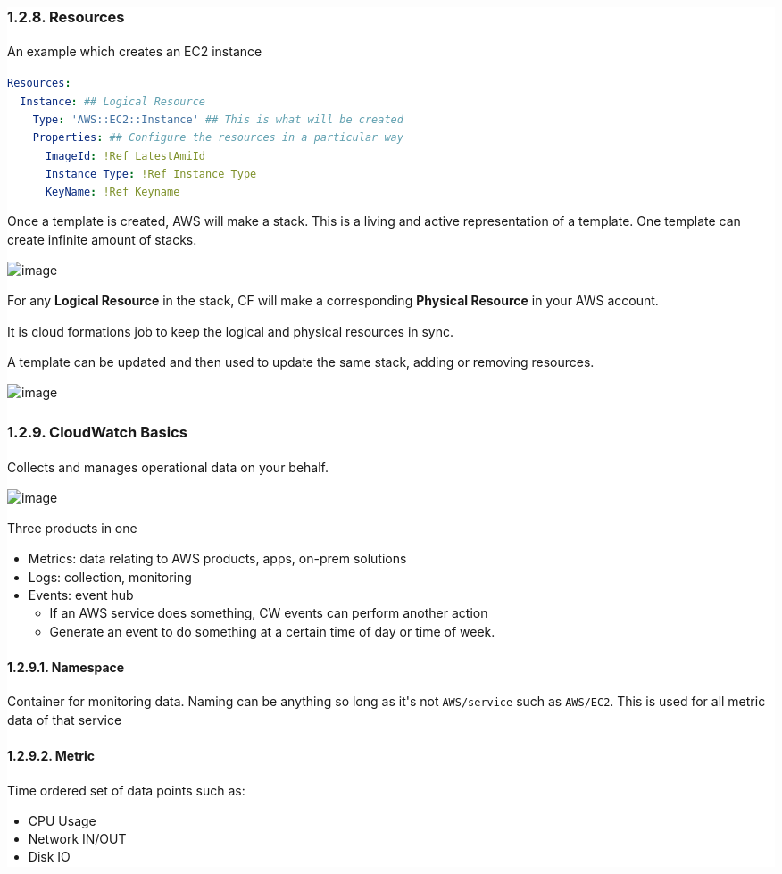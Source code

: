### 1.2.8. Resources

An example which creates an EC2 instance

```YAML
Resources:
  Instance: ## Logical Resource
    Type: 'AWS::EC2::Instance' ## This is what will be created
    Properties: ## Configure the resources in a particular way
      ImageId: !Ref LatestAmiId
      Instance Type: !Ref Instance Type
      KeyName: !Ref Keyname
```

Once a template is created, AWS will make a stack. This is a living and active
representation of a template. One template can create infinite amount of stacks.

![image](https://user-images.githubusercontent.com/52617475/145609770-be4fd1bd-8481-47f1-8540-3e4a647a1825.png)


For any **Logical Resource** in the stack,
CF will make a corresponding **Physical Resource** in your AWS account.

It is cloud formations job to keep the logical and physical resources in sync.

A template can be updated and then used to update the same stack, adding or removing resources.

![image](https://user-images.githubusercontent.com/52617475/145609874-3dfcc704-af60-4608-9e42-f3d61d8e0899.png)


### 1.2.9. CloudWatch Basics

Collects and manages operational data on your behalf.

![image](https://user-images.githubusercontent.com/52617475/145610179-10a86cb0-2d58-44a3-b1f2-187eb76a6e8f.png)


Three products in one

- Metrics: data relating to AWS products, apps, on-prem solutions
- Logs: collection, monitoring
- Events: event hub
  - If an AWS service does something, CW events can perform another action
  - Generate an event to do something at a certain time of day or time of week.

#### 1.2.9.1. Namespace

Container for monitoring data.
Naming can be anything so long as it's not `AWS/service` such as `AWS/EC2`.
This is used for all metric data of that service

#### 1.2.9.2. Metric

Time ordered set of data points such as:

- CPU Usage
- Network IN/OUT
- Disk IO
